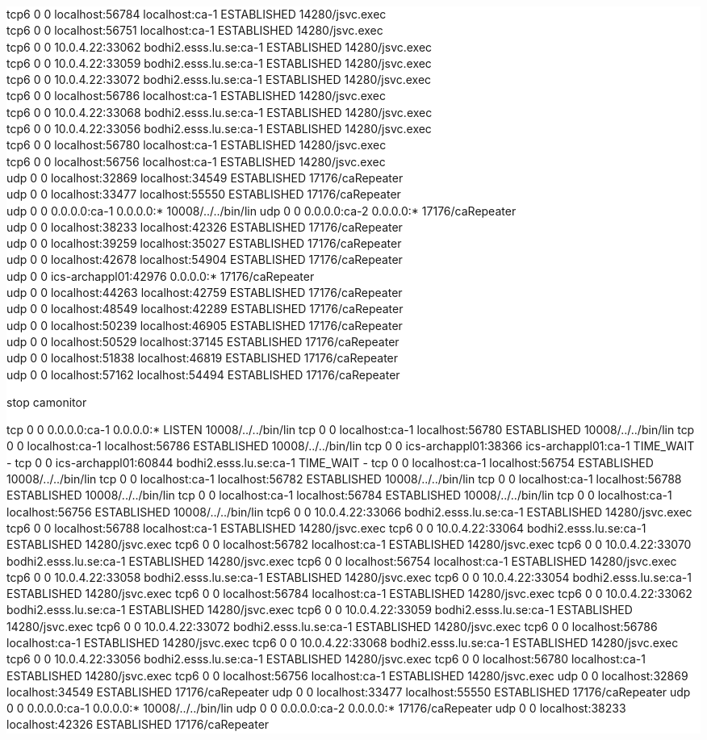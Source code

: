tcp6       0      0 localhost:56784         localhost:ca-1          ESTABLISHED 14280/jsvc.exec     
tcp6       0      0 localhost:56751         localhost:ca-1          ESTABLISHED 14280/jsvc.exec     
tcp6       0      0 10.0.4.22:33062         bodhi2.esss.lu.se:ca-1  ESTABLISHED 14280/jsvc.exec     
tcp6       0      0 10.0.4.22:33059         bodhi2.esss.lu.se:ca-1  ESTABLISHED 14280/jsvc.exec     
tcp6       0      0 10.0.4.22:33072         bodhi2.esss.lu.se:ca-1  ESTABLISHED 14280/jsvc.exec     
tcp6       0      0 localhost:56786         localhost:ca-1          ESTABLISHED 14280/jsvc.exec     
tcp6       0      0 10.0.4.22:33068         bodhi2.esss.lu.se:ca-1  ESTABLISHED 14280/jsvc.exec     
tcp6       0      0 10.0.4.22:33056         bodhi2.esss.lu.se:ca-1  ESTABLISHED 14280/jsvc.exec     
tcp6       0      0 localhost:56780         localhost:ca-1          ESTABLISHED 14280/jsvc.exec     
tcp6       0      0 localhost:56756         localhost:ca-1          ESTABLISHED 14280/jsvc.exec     
udp        0      0 localhost:32869         localhost:34549         ESTABLISHED 17176/caRepeater    
udp        0      0 localhost:33477         localhost:55550         ESTABLISHED 17176/caRepeater    
udp        0      0 0.0.0.0:ca-1            0.0.0.0:*                           10008/../../bin/lin 
udp        0      0 0.0.0.0:ca-2            0.0.0.0:*                           17176/caRepeater    
udp        0      0 localhost:38233         localhost:42326         ESTABLISHED 17176/caRepeater    
udp        0      0 localhost:39259         localhost:35027         ESTABLISHED 17176/caRepeater    
udp        0      0 localhost:42678         localhost:54904         ESTABLISHED 17176/caRepeater    
udp        0      0 ics-archappl01:42976    0.0.0.0:*                           17176/caRepeater    
udp        0      0 localhost:44263         localhost:42759         ESTABLISHED 17176/caRepeater    
udp        0      0 localhost:48549         localhost:42289         ESTABLISHED 17176/caRepeater    
udp        0      0 localhost:50239         localhost:46905         ESTABLISHED 17176/caRepeater    
udp        0      0 localhost:50529         localhost:37145         ESTABLISHED 17176/caRepeater    
udp        0      0 localhost:51838         localhost:46819         ESTABLISHED 17176/caRepeater    
udp        0      0 localhost:57162         localhost:54494         ESTABLISHED 17176/caRepeater 











stop camonitor 

tcp        0	  0 0.0.0.0:ca-1            0.0.0.0:*               LISTEN	10008/../../bin/lin
tcp        0	  0 localhost:ca-1          localhost:56780         ESTABLISHED 10008/../../bin/lin
tcp        0	  0 localhost:ca-1          localhost:56786         ESTABLISHED 10008/../../bin/lin
tcp        0	  0 ics-archappl01:38366    ics-archappl01:ca-1     TIME_WAIT   -
tcp        0	  0 ics-archappl01:60844    bodhi2.esss.lu.se:ca-1  TIME_WAIT   -
tcp        0	  0 localhost:ca-1          localhost:56754         ESTABLISHED 10008/../../bin/lin
tcp        0	  0 localhost:ca-1          localhost:56782         ESTABLISHED 10008/../../bin/lin
tcp        0	  0 localhost:ca-1          localhost:56788         ESTABLISHED 10008/../../bin/lin
tcp        0	  0 localhost:ca-1          localhost:56784         ESTABLISHED 10008/../../bin/lin
tcp        0	  0 localhost:ca-1          localhost:56756         ESTABLISHED 10008/../../bin/lin
tcp6	   0	  0 10.0.4.22:33066         bodhi2.esss.lu.se:ca-1  ESTABLISHED 14280/jsvc.exec
tcp6	   0	  0 localhost:56788         localhost:ca-1          ESTABLISHED 14280/jsvc.exec
tcp6	   0	  0 10.0.4.22:33064         bodhi2.esss.lu.se:ca-1  ESTABLISHED 14280/jsvc.exec
tcp6	   0	  0 localhost:56782         localhost:ca-1          ESTABLISHED 14280/jsvc.exec
tcp6	   0	  0 10.0.4.22:33070         bodhi2.esss.lu.se:ca-1  ESTABLISHED 14280/jsvc.exec
tcp6	   0	  0 localhost:56754         localhost:ca-1          ESTABLISHED 14280/jsvc.exec
tcp6	   0	  0 10.0.4.22:33058         bodhi2.esss.lu.se:ca-1  ESTABLISHED 14280/jsvc.exec
tcp6	   0	  0 10.0.4.22:33054         bodhi2.esss.lu.se:ca-1  ESTABLISHED 14280/jsvc.exec
tcp6	   0	  0 localhost:56784         localhost:ca-1          ESTABLISHED 14280/jsvc.exec
tcp6	   0	  0 10.0.4.22:33062         bodhi2.esss.lu.se:ca-1  ESTABLISHED 14280/jsvc.exec
tcp6	   0	  0 10.0.4.22:33059         bodhi2.esss.lu.se:ca-1  ESTABLISHED 14280/jsvc.exec
tcp6	   0	  0 10.0.4.22:33072         bodhi2.esss.lu.se:ca-1  ESTABLISHED 14280/jsvc.exec
tcp6	   0	  0 localhost:56786         localhost:ca-1          ESTABLISHED 14280/jsvc.exec
tcp6	   0	  0 10.0.4.22:33068         bodhi2.esss.lu.se:ca-1  ESTABLISHED 14280/jsvc.exec
tcp6	   0	  0 10.0.4.22:33056         bodhi2.esss.lu.se:ca-1  ESTABLISHED 14280/jsvc.exec
tcp6	   0	  0 localhost:56780         localhost:ca-1          ESTABLISHED 14280/jsvc.exec
tcp6	   0	  0 localhost:56756         localhost:ca-1          ESTABLISHED 14280/jsvc.exec
udp        0	  0 localhost:32869         localhost:34549         ESTABLISHED 17176/caRepeater
udp        0	  0 localhost:33477         localhost:55550         ESTABLISHED 17176/caRepeater
udp        0	  0 0.0.0.0:ca-1            0.0.0.0:*                           10008/../../bin/lin
udp        0	  0 0.0.0.0:ca-2            0.0.0.0:*                           17176/caRepeater
udp        0	  0 localhost:38233         localhost:42326         ESTABLISHED 17176/caRepeater